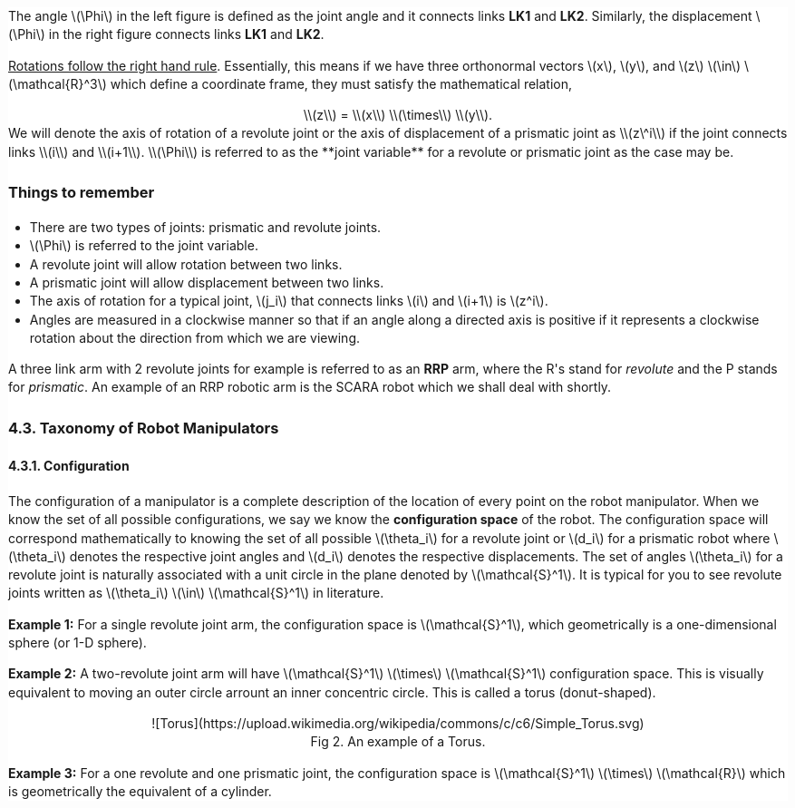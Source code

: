 The angle \\(\Phi\\) in the left figure is defined as the joint angle and it connects links **LK1** and **LK2**. Similarly, the displacement \\(\Phi\\) in the right figure connects  links **LK1** and **LK2**.

<u>Rotations follow the right hand rule</u>. Essentially, this means if we have three orthonormal vectors \\(x\\), \\(y\\), and \\(z\\) \\(\in\\) \\(\mathcal{R}^3\\) which define a coordinate frame, they must satisfy the mathematical relation,
<center>\\(z\\) = \\(x\\) \\(\times\\) \\(y\\).</center>
We will denote the axis of rotation of a revolute joint or the axis of displacement of a prismatic joint as \\(z\^i\\) if the joint connects links \\(i\\) and \\(i+1\\). \\(\Phi\\) is referred to as the **joint variable** for a revolute or prismatic joint as the case may be.

### Things to remember

* There are two types of joints: prismatic and revolute joints.
* \\(\Phi\\) is referred to the joint variable.
* A revolute joint will allow rotation between two links.
* A prismatic joint will allow displacement between two links.
* The axis of rotation for a typical joint, \\(j\_i\\) that connects links \\(i\\) and \\(i+1\\) is \\(z^i\\).
* Angles are measured in a clockwise manner so that if an angle along a directed axis is positive if it represents a clockwise rotation about the direction from which we are viewing.

A three link arm with 2 revolute joints for example is referred to as an **RRP** arm, where the R's stand for _revolute_ and the P stands for _prismatic_. An example of an RRP robotic arm is the SCARA robot which we shall deal with shortly.

### 4.3.  Taxonomy of Robot Manipulators

#### 4.3.1. Configuration

The configuration of a manipulator is a complete description of the location of every point on the robot manipulator.
When we know the set of all possible configurations, we say we know the **configuration space** of the robot. The configuration space will correspond mathematically to knowing the set of all possible \\(\theta\_i\\) for a revolute joint or \\(d_i\\) for a prismatic robot where \\(\theta\_i\\) denotes the respective joint angles and \\(d\_i\\) denotes the respective displacements. The set of angles \\(\theta\_i\\) for a revolute joint is naturally associated with a unit circle in the plane denoted by \\(\mathcal{S}^1\\). It is typical for you to see revolute joints written as \\(\theta\_i\\) \\(\in\\)  \\(\mathcal{S}^1\\) in literature.

**Example 1:** For a single revolute joint arm, the configuration space is \\(\mathcal{S}^1\\), which geometrically is a one-dimensional sphere (or 1-D sphere).

**Example 2:** A two-revolute joint arm will have \\(\mathcal{S}^1\\) \\(\times\\) \\(\mathcal{S}^1\\) configuration space. This is visually equivalent to moving an outer circle arrount an inner concentric circle. This is called a torus (donut-shaped).

<center> ![Torus](https://upload.wikimedia.org/wikipedia/commons/c/c6/Simple_Torus.svg)</center>
<center> Fig 2. An example of a Torus. </center>


**Example 3:** For a one revolute and one prismatic joint, the configuration space is \\(\mathcal{S}^1\\) \\(\times\\) \\(\mathcal{R}\\) which is geometrically the equivalent of a cylinder.
